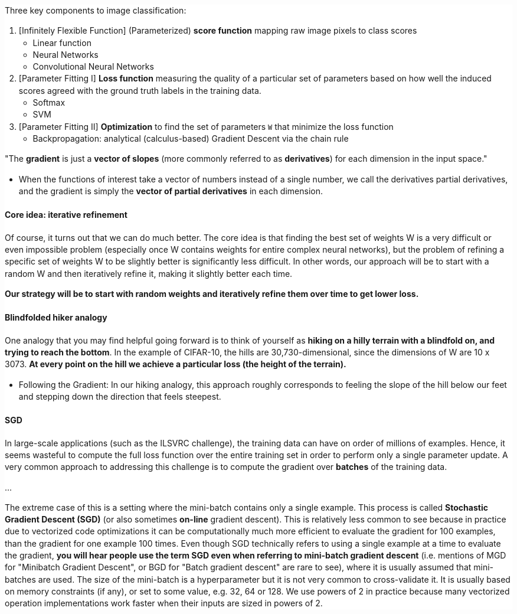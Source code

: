 Three key components to image classification:

1. [Infinitely Flexible Function] (Parameterized) **score function** mapping raw image pixels to class scores
    - Linear function
    - Neural Networks
    - Convolutional Neural Networks
2. [Parameter Fitting I] **Loss function** measuring the quality of a particular set of parameters based on how well the induced scores agreed with the ground truth labels in the training data.
    - Softmax
    - SVM
3. [Parameter Fitting II] **Optimization** to find the set of parameters `W` that minimize the loss function
    - Backpropagation: analytical (calculus-based) Gradient Descent via the chain rule

"The **gradient** is just a **vector of slopes** (more commonly referred to as **derivatives**) for each dimension in the input space."
- When the functions of interest take a vector of numbers instead of a single number, we call the derivatives partial derivatives, and the gradient is simply the **vector of partial derivatives** in each dimension.

#### Core idea: iterative refinement

Of course, it turns out that we can do much better. The core idea is that finding the best set of weights W is a very difficult or even impossible problem (especially once W contains weights for entire complex neural networks), but the problem of refining a specific set of weights W to be slightly better is significantly less difficult. In other words, our approach will be to start with a random W and then iteratively refine it, making it slightly better each time.

**Our strategy will be to start with random weights and iteratively refine them over time to get lower loss.**

#### Blindfolded hiker analogy

One analogy that you may find helpful going forward is to think of yourself as **hiking on a hilly terrain with a blindfold on, and trying to reach the bottom**. In the example of CIFAR-10, the hills are 30,730-dimensional, since the dimensions of W are 10 x 3073. **At every point on the hill we achieve a particular loss (the height of the terrain).**
- Following the Gradient: In our hiking analogy, this approach roughly corresponds to feeling the slope of the hill below our feet and stepping down the direction that feels steepest.

#### SGD

In large-scale applications (such as the ILSVRC challenge), the training data can have on order of millions of examples. Hence, it seems wasteful to compute the full loss function over the entire training set in order to perform only a single parameter update. A very common approach to addressing this challenge is to compute the gradient over **batches** of the training data.

...

The extreme case of this is a setting where the mini-batch contains only a single example. This process is called **Stochastic Gradient Descent (SGD)** (or also sometimes **on-line** gradient descent). This is relatively less common to see because in practice due to vectorized code optimizations it can be computationally much more efficient to evaluate the gradient for 100 examples, than the gradient for one example 100 times. Even though SGD technically refers to using a single example at a time to evaluate the gradient, **you will hear people use the term SGD even when referring to mini-batch gradient descent** (i.e. mentions of MGD for "Minibatch Gradient Descent", or BGD for "Batch gradient descent" are rare to see), where it is usually assumed that mini-batches are used. The size of the mini-batch is a hyperparameter but it is not very common to cross-validate it. It is usually based on memory constraints (if any), or set to some value, e.g. 32, 64 or 128. We use powers of 2 in practice because many vectorized operation implementations work faster when their inputs are sized in powers of 2.
